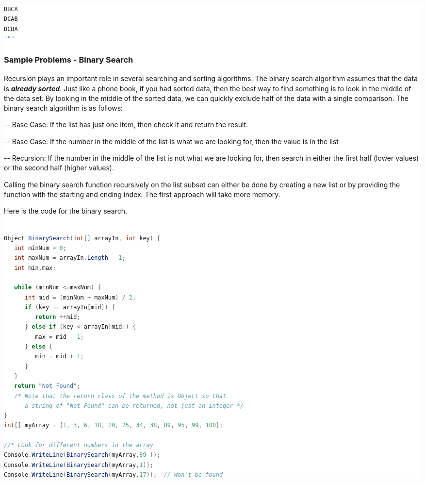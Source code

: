 ```csharp
DBCA
DCAB
DCBA
"""
```

### Sample Problems - Binary Search

Recursion plays an important role in several searching and sorting algorithms. The binary search algorithm assumes that the data is ***already sorted***. Just like a phone book, if you had sorted data, then the best way to find something is to look in the middle of the data set. By looking in the middle of the sorted data, we can quickly exclude half of the data with a single comparison. The binary search algorithm is as follows:

-- Base Case: If the list has just one item, then check it and return the result.

-- Base Case: If the number in the middle of the list is what we are looking for, then the value is in the list

-- Recursion: If the number in the middle of the list is not what we are looking for, then search in either the first half (lower values) or the second half (higher values).

Calling the binary search function recursively on the list subset can either be done by creating a new list or by providing the function with the starting and ending index. The first approach will take more memory.

Here is the code for the binary search.



```csharp

Object BinarySearch(int[] arrayIn, int key) {
   int minNum = 0;
   int maxNum = arrayIn.Length - 1;
   int min,max;

   while (minNum <=maxNum) {
      int mid = (minNum + maxNum) / 2;
      if (key == arrayIn[mid]) {
         return ++mid;
      } else if (key < arrayIn[mid]) {
         max = mid - 1;
      } else {
         min = mid + 1;
      }
   }
   return "Not Found";
   /* Note that the return class of the method is Object so that
      a string of "Not Found" can be returned, not just an integer */
}
int[] myArray = {1, 3, 6, 18, 20, 25, 34, 38, 89, 95, 99, 100};

//* Look for different numbers in the array
Console.WriteLine(BinarySearch(myArray,89 ));
Console.WriteLine(BinarySearch(myArray,1));
Console.WriteLine(BinarySearch(myArray,17));  // Won't be found

```
